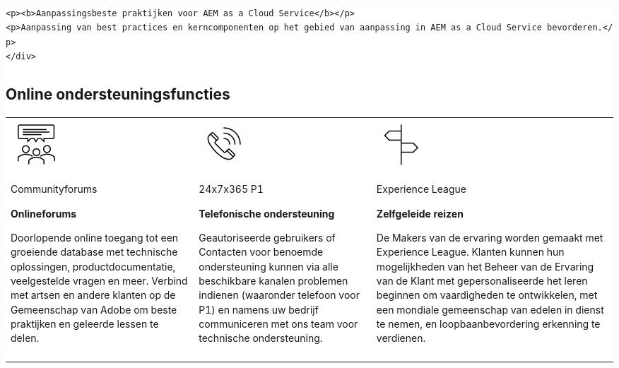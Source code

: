    <p><b>Aanpassingsbeste praktijken voor AEM as a Cloud Service</b></p>
    <p>Aanpassing van best practices en kerncomponenten op het gebied van aanpassing in AEM as a Cloud Service bevorderen.</p>
    </div>
  </td>
</tr>
</table>

## Online ondersteuningsfuncties



<table style="table-layout:fixed">
<tr>
  <td>
    <img alt="Forums" src="assets/CommunityForums.png"/>
    <div>
    <p>Communityforums</p>
    <p><b>Onlineforums</b></p>
    <p>Doorlopende online toegang tot een groeiende database met technische oplossingen, productdocumentatie, veelgestelde vragen en meer. Verbind met artsen en andere klanten op de Gemeenschap van Adobe om beste praktijken en geleerde lessen te delen.</p>
    </div>
  </td>
  <td>
    <img alt="Telefonische ondersteuning" src="assets/PhoneSupport.png"/>
    <div>
    <p>24x7x365 P1</p>
    <p><b>Telefonische ondersteuning</b></p>
    <p>Geautoriseerde gebruikers of Contacten voor benoemde ondersteuning kunnen via alle beschikbare kanalen problemen indienen (waaronder telefoon voor P1) en namens uw bedrijf communiceren met ons team voor technische ondersteuning.</p>
    </div>
  </td>
  <td>
    <img alt="Experience League" src="assets/JourneysExperienceLeague.png"/>
    <div>
    <p>Experience League</p>
    <p><b>Zelfgeleide reizen</b></p>
    <p>De Makers van de ervaring worden gemaakt met Experience League. Klanten kunnen hun mogelijkheden van het Beheer van de Ervaring van de Klant met gepersonaliseerde het leren beginnen om vaardigheden te ontwikkelen, met een mondiale gemeenschap van edelen in dienst te nemen, en loopbaanbevordering erkenning te verdienen.</p>
    </div>
  </td>
</tr>
<tr>
  <td>